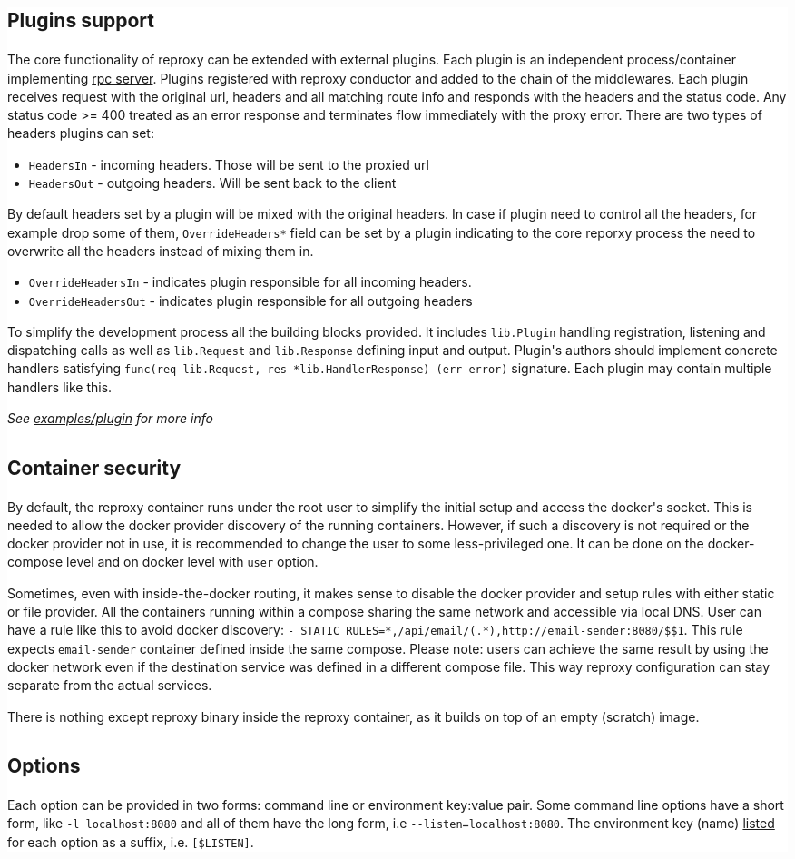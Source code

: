 ## Plugins support

The core functionality of reproxy can be extended with external plugins. Each plugin is an independent process/container implementing [rpc server](https://golang.org/pkg/net/rpc/). Plugins registered with reproxy conductor and added to the chain of the middlewares. Each plugin receives request with the original url, headers and all matching route info and responds with the headers and the status code. Any status code >= 400 treated as an error response and terminates flow immediately with the proxy error. There are two types of headers plugins can set:

- `HeadersIn` - incoming headers. Those will be sent to the proxied url
- `HeadersOut` - outgoing headers. Will be sent back to the client 

By default headers set by a plugin will be mixed with the original headers. In case if plugin need to control all the headers, for example drop some of them, `OverrideHeaders*` field can be set by a plugin indicating to the core reporxy process the need to overwrite all the headers instead of mixing them in.

- `OverrideHeadersIn` - indicates plugin responsible for all incoming headers.
- `OverrideHeadersOut` - indicates plugin responsible for all outgoing headers 

To simplify the development process all the building blocks provided. It includes `lib.Plugin` handling registration, listening and dispatching calls as well as `lib.Request` and `lib.Response` defining input and output. Plugin's authors should implement concrete handlers satisfying `func(req lib.Request, res *lib.HandlerResponse) (err error)` signature. Each plugin may contain multiple handlers like this.


_See [examples/plugin](https://github.com/umputun/reproxy/tree/master/examples/plugin) for more info_

## Container security

By default, the reproxy container runs under the root user to simplify the initial setup and access the docker's socket. This is needed to allow the docker provider discovery of the running containers. However, if such a discovery is not required or the docker provider not in use, it is recommended to change the user to some less-privileged one. It can be done on the docker-compose level and on docker level with `user` option.

Sometimes, even with inside-the-docker routing, it makes sense to disable the docker provider and setup rules with either static or file provider. All the containers running within a compose sharing the same network and accessible via local DNS. User can have a rule like this to avoid docker discovery: `- STATIC_RULES=*,/api/email/(.*),http://email-sender:8080/$$1`. This rule expects `email-sender` container defined inside the same compose. Please note: users can achieve the same result by using the docker network even if the destination service was defined in a different compose file. This way reproxy configuration can stay separate from the actual services.

There is nothing except reproxy binary inside the reproxy container, as it builds on top of an empty (scratch) image.

## Options

Each option can be provided in two forms: command line or environment key:value pair. Some command line options have a short form, like `-l localhost:8080` and all of them have the long form, i.e `--listen=localhost:8080`. The environment key (name) [listed](#all-application-options) for each option as a suffix, i.e. `[$LISTEN]`.
